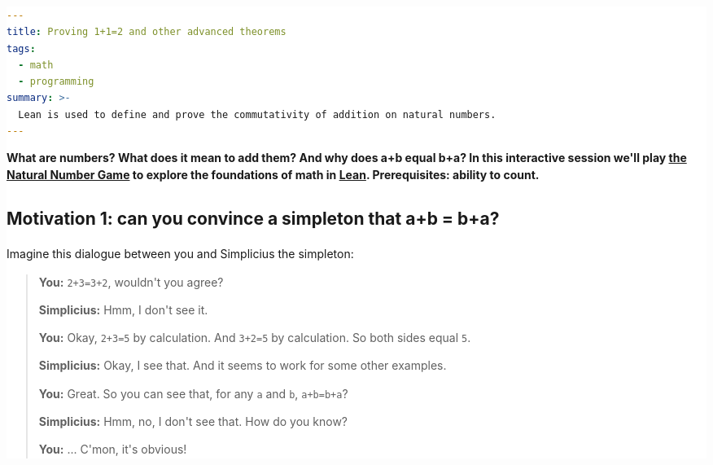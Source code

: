 ```yaml
---
title: Proving 1+1=2 and other advanced theorems
tags:
  - math
  - programming
summary: >-
  Lean is used to define and prove the commutativity of addition on natural numbers.
---
```


<link rel="stylesheet" href="https://cdn.jsdelivr.net/npm/katex@0.10.2/dist/katex.min.css" crossorigin="anonymous">

<script defer src="https://cdn.jsdelivr.net/npm/katex@0.10.2/dist/katex.min.js" crossorigin="anonymous"></script>
<script defer src="https://cdn.jsdelivr.net/npm/katex@0.10.2/dist/contrib/auto-render.min.js" crossorigin="anonymous" onload="renderMath()"></script>
<script>
  function renderMath() {
    renderMathInElement(document.body,{
              delimiters: [
                  {left: "\\[", right: "\\]", display: true},
                  {left: "$", right: "$", display: false},
              ]
    });
  }
</script>

**What are numbers?
What does it mean to add them?
And why does a+b equal b+a?
In this interactive session we'll play [the Natural Number Game](https://adam.math.hhu.de/#/g/hhu-adam/NNG4)
to explore the foundations of math in [Lean](https://leanprover.github.io/).
Prerequisites: ability to count.**

## Motivation 1: can you convince a simpleton that a+b = b+a?

Imagine this dialogue between you and Simplicius the simpleton:

> **You:** `2+3=3+2`, wouldn't you agree?
>
> **Simplicius:** Hmm, I don't see it.
>
> **You:** Okay, `2+3=5` by calculation. And `3+2=5` by calculation. So both sides equal `5`.
>
> **Simplicius:** Okay, I see that. And it seems to work for some other examples.
>
> **You:** Great. So you can see that, for any `a` and `b`, `a+b=b+a`?
>
> **Simplicius:** Hmm, no, I don't see that. How do you know?
>
> **You:** ... C'mon, it's obvious!
